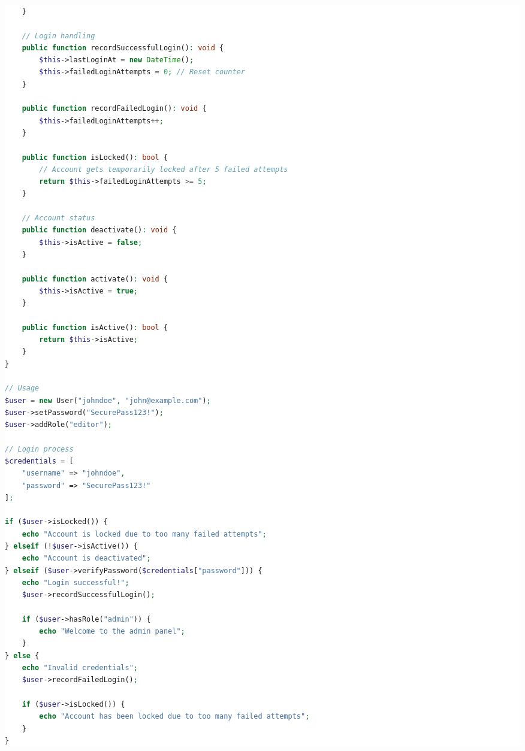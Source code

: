 ```php
    }
    
    // Login handling
    public function recordSuccessfulLogin(): void {
        $this->lastLoginAt = new DateTime();
        $this->failedLoginAttempts = 0; // Reset counter
    }
    
    public function recordFailedLogin(): void {
        $this->failedLoginAttempts++;
    }
    
    public function isLocked(): bool {
        // Account gets temporarily locked after 5 failed attempts
        return $this->failedLoginAttempts >= 5;
    }
    
    // Account status
    public function deactivate(): void {
        $this->isActive = false;
    }
    
    public function activate(): void {
        $this->isActive = true;
    }
    
    public function isActive(): bool {
        return $this->isActive;
    }
}

// Usage
$user = new User("johndoe", "john@example.com");
$user->setPassword("SecurePass123!");
$user->addRole("editor");

// Login process
$credentials = [
    "username" => "johndoe",
    "password" => "SecurePass123!"
];

if ($user->isLocked()) {
    echo "Account is locked due to too many failed attempts";
} elseif (!$user->isActive()) {
    echo "Account is deactivated";
} elseif ($user->verifyPassword($credentials["password"])) {
    echo "Login successful!";
    $user->recordSuccessfulLogin();
    
    if ($user->hasRole("admin")) {
        echo "Welcome to the admin panel";
    }
} else {
    echo "Invalid credentials";
    $user->recordFailedLogin();
    
    if ($user->isLocked()) {
        echo "Account has been locked due to too many failed attempts";
    }
}
```
